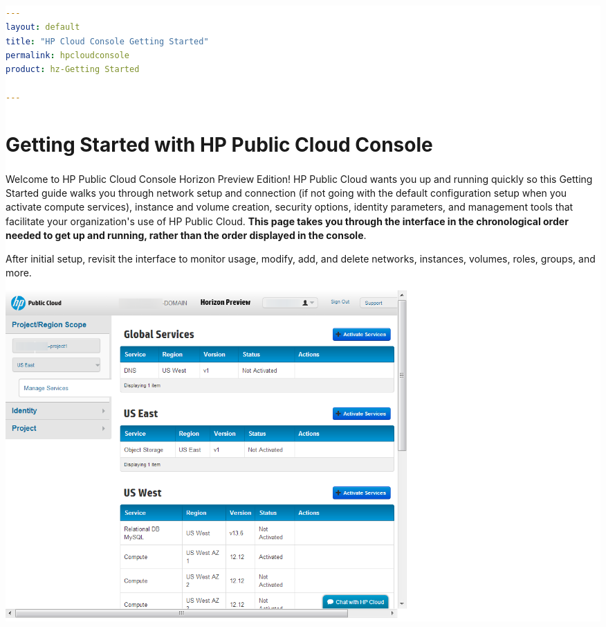 ```yaml
---
layout: default
title: "HP Cloud Console Getting Started"
permalink: hpcloudconsole
product: hz-Getting Started

---
```



# Getting Started with HP Public Cloud Console
Welcome to HP Public Cloud Console Horizon Preview Edition! HP Public Cloud wants you up and running quickly so this Getting Started guide walks you through network setup and connection (if not going with the default configuration setup when you activate compute services), instance and volume creation, security options, identity parameters, and management tools that facilitate your organization's use of HP Public Cloud. **This page takes you through the interface in the chronological order needed to get up and running, rather than the order displayed in the console**. 

After initial setup, revisit the interface to monitor usage, modify, add, and delete networks, instances, volumes, roles, groups, and more.

<img src="media/HPPublicCloudConsoleHorizonPreviewEdition.png" width="580" alt="" />
